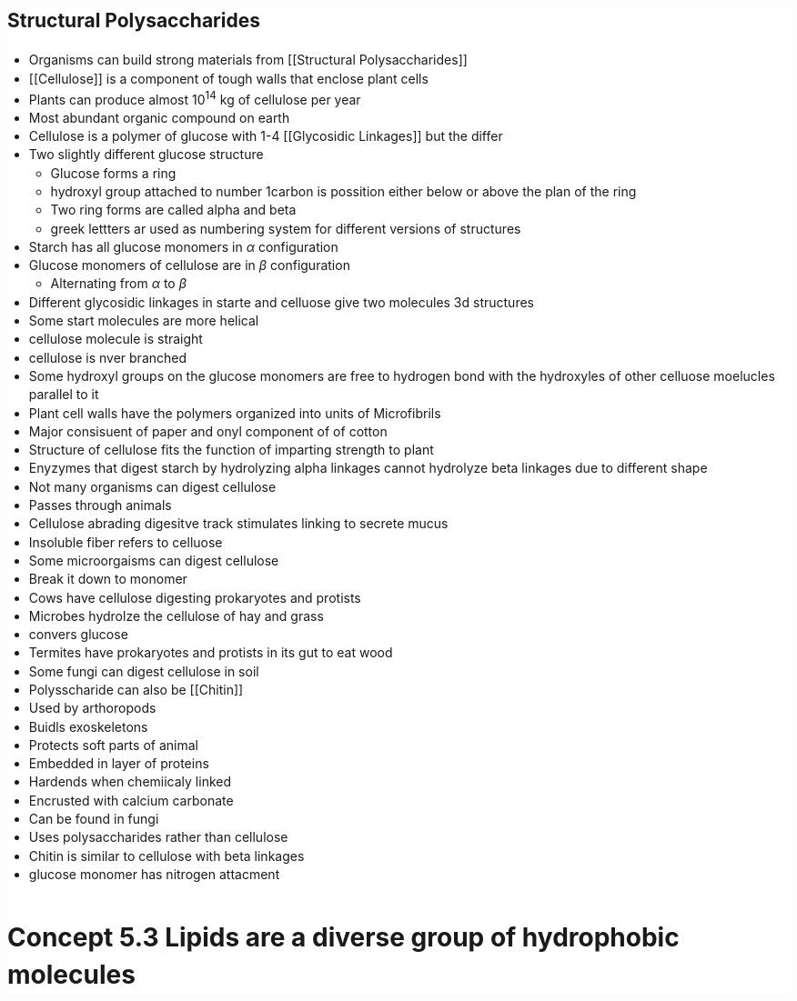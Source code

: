 ## Structural Polysaccharides

- Organisms can build strong materials from [[Structural Polysaccharides]]
- [[Cellulose]] is a component of tough walls that enclose plant cells
- Plants can produce almost $10^{14}$ kg of cellulose per year
- Most abundant organic compound on earth
- Cellulose is a polymer of glucose with 1-4 [[Glycosidic Linkages]] but the differ
- Two slightly different glucose structure
	- Glucose forms a ring
	- hydroxyl group attached to number 1carbon is possition either below or above the plan of the ring
	- Two ring forms are called alpha and beta
	- greek lettters ar used as numbering system for different versions of structures
- Starch has all glucose monomers in $\alpha$ configuration
- Glucose monomers of cellulose are in $\beta$ configuration
	- Alternating from $\alpha$ to $\beta$
- Different glycosidic linkages in starte and celluose give two molecules 3d structures
- Some start molecules are more helical
- cellulose molecule is straight
- cellulose is nver branched
- Some hydroxyl groups on the glucose monomers are free to hydrogen bond with the hydroxyles of other celluose moelucles parallel to it
- Plant cell walls have the polymers organized into units of Microfibrils
- Major consisuent of paper and onyl component of of cotton
- Structure of cellulose fits the function of imparting strength to plant
- Enyzymes that digest starch by hydrolyzing alpha linkages cannot hydrolyze beta linkages due to different shape
- Not many organisms can digest cellulose
- Passes through animals
- Cellulose abrading digesitve track stimulates linking to secrete mucus
- Insoluble fiber refers to celluose
- Some microorgaisms can digest cellulose
- Break it down to monomer
- Cows have cellulose digesting prokaryotes and protists
- Microbes hydrolze the cellulose of hay and grass
- convers glucose
- Termites have prokaryotes and protists in its gut to eat wood
- Some fungi can digest cellulose in soil 
- Polysscharide can also be [[Chitin]]
- Used by arthoropods
- Buidls exoskeletons
- Protects soft parts of animal
- Embedded in layer of proteins
- Hardends when chemiicaly linked
- Encrusted with calcium carbonate
- Can be found in fungi
- Uses polysaccharides rather than cellulose
- Chitin is similar to cellulose with beta linkages
- glucose monomer has nitrogen attacment 

# Concept 5.3 Lipids are a diverse group of hydrophobic molecules
